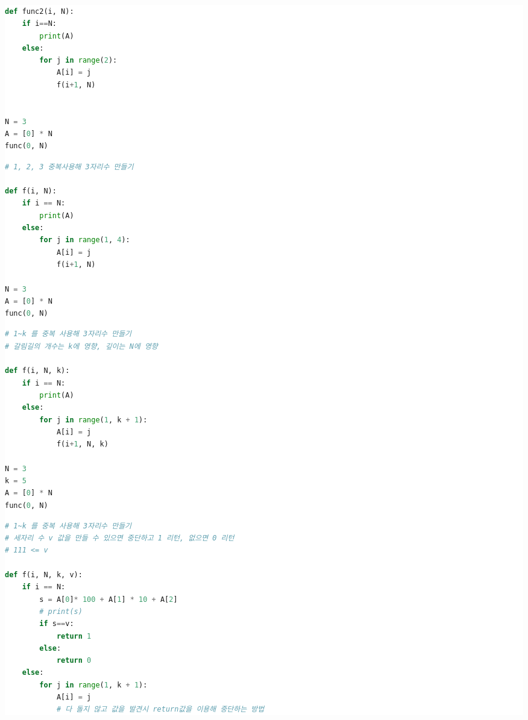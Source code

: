 ```python
def func2(i, N):
    if i==N:
        print(A)
    else:
        for j in range(2):
            A[i] = j
            f(i+1, N)
        
        
N = 3
A = [0] * N
func(0, N)
```

```python
# 1, 2, 3 중복사용해 3자리수 만들기

def f(i, N):
    if i == N:
        print(A)
    else:
        for j in range(1, 4):
            A[i] = j
            f(i+1, N)
            
N = 3
A = [0] * N
func(0, N)
```

```python
# 1~k 를 중복 사용해 3자리수 만들기
# 갈림길의 개수는 k에 영향, 깊이는 N에 영향

def f(i, N, k):
    if i == N:
        print(A)
    else:
        for j in range(1, k + 1):
            A[i] = j
            f(i+1, N, k)
            
N = 3
k = 5
A = [0] * N
func(0, N)
```

```python
# 1~k 를 중복 사용해 3자리수 만들기
# 세자리 수 v 값을 만들 수 있으면 중단하고 1 리턴, 없으면 0 리턴
# 111 <= v

def f(i, N, k, v):
    if i == N:
        s = A[0]* 100 + A[1] * 10 + A[2]
        # print(s)
        if s==v:
            return 1
        else:
            return 0
    else:
        for j in range(1, k + 1):
            A[i] = j
            # 다 돌지 않고 값을 발견시 return값을 이용해 중단하는 방법
```